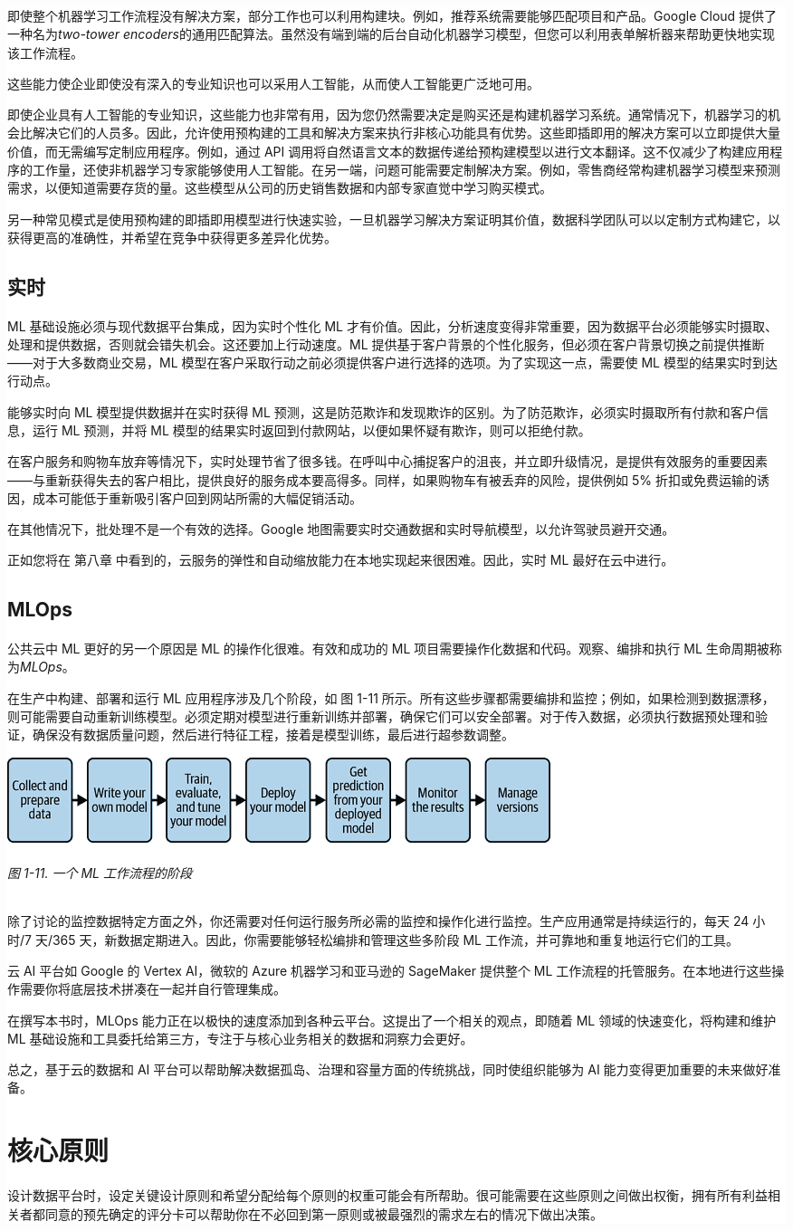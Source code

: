 即使整个机器学习工作流程没有解决方案，部分工作也可以利用构建块。例如，推荐系统需要能够匹配项目和产品。Google Cloud 提供了一种名为*two-tower encoders*的通用匹配算法。虽然没有端到端的后台自动化机器学习模型，但您可以利用表单解析器来帮助更快地实现该工作流程。

这些能力使企业即使没有深入的专业知识也可以采用人工智能，从而使人工智能更广泛地可用。

即使企业具有人工智能的专业知识，这些能力也非常有用，因为您仍然需要决定是购买还是构建机器学习系统。通常情况下，机器学习的机会比解决它们的人员多。因此，允许使用预构建的工具和解决方案来执行非核心功能具有优势。这些即插即用的解决方案可以立即提供大量价值，而无需编写定制应用程序。例如，通过 API 调用将自然语言文本的数据传递给预构建模型以进行文本翻译。这不仅减少了构建应用程序的工作量，还使非机器学习专家能够使用人工智能。在另一端，问题可能需要定制解决方案。例如，零售商经常构建机器学习模型来预测需求，以便知道需要存货的量。这些模型从公司的历史销售数据和内部专家直觉中学习购买模式。

另一种常见模式是使用预构建的即插即用模型进行快速实验，一旦机器学习解决方案证明其价值，数据科学团队可以以定制方式构建它，以获得更高的准确性，并希望在竞争中获得更多差异化优势。

## 实时

ML 基础设施必须与现代数据平台集成，因为实时个性化 ML 才有价值。因此，分析速度变得非常重要，因为数据平台必须能够实时摄取、处理和提供数据，否则就会错失机会。这还要加上行动速度。ML 提供基于客户背景的个性化服务，但必须在客户背景切换之前提供推断——对于大多数商业交易，ML 模型在客户采取行动之前必须提供客户进行选择的选项。为了实现这一点，需要使 ML 模型的结果实时到达行动点。

能够实时向 ML 模型提供数据并在实时获得 ML 预测，这是防范欺诈和发现欺诈的区别。为了防范欺诈，必须实时摄取所有付款和客户信息，运行 ML 预测，并将 ML 模型的结果实时返回到付款网站，以便如果怀疑有欺诈，则可以拒绝付款。

在客户服务和购物车放弃等情况下，实时处理节省了很多钱。在呼叫中心捕捉客户的沮丧，并立即升级情况，是提供有效服务的重要因素——与重新获得失去的客户相比，提供良好的服务成本要高得多。同样，如果购物车有被丢弃的风险，提供例如 5% 折扣或免费运输的诱因，成本可能低于重新吸引客户回到网站所需的大幅促销活动。

在其他情况下，批处理不是一个有效的选择。Google 地图需要实时交通数据和实时导航模型，以允许驾驶员避开交通。

正如您将在 第八章 中看到的，云服务的弹性和自动缩放能力在本地实现起来很困难。因此，实时 ML 最好在云中进行。

## MLOps

公共云中 ML 更好的另一个原因是 ML 的操作化很难。有效和成功的 ML 项目需要操作化数据和代码。观察、编排和执行 ML 生命周期被称为*MLOps*。

在生产中构建、部署和运行 ML 应用程序涉及几个阶段，如 图 1-11 所示。所有这些步骤都需要编排和监控；例如，如果检测到数据漂移，则可能需要自动重新训练模型。必须定期对模型进行重新训练并部署，确保它们可以安全部署。对于传入数据，必须执行数据预处理和验证，确保没有数据质量问题，然后进行特征工程，接着是模型训练，最后进行超参数调整。

![一个 ML 工作流程的阶段](img/adml_0111.png)

###### 图 1-11\. 一个 ML 工作流程的阶段

除了讨论的监控数据特定方面之外，你还需要对任何运行服务所必需的监控和操作化进行监控。生产应用通常是持续运行的，每天 24 小时/7 天/365 天，新数据定期进入。因此，你需要能够轻松编排和管理这些多阶段 ML 工作流，并可靠地和重复地运行它们的工具。

云 AI 平台如 Google 的 Vertex AI，微软的 Azure 机器学习和亚马逊的 SageMaker 提供整个 ML 工作流程的托管服务。在本地进行这些操作需要你将底层技术拼凑在一起并自行管理集成。

在撰写本书时，MLOps 能力正在以极快的速度添加到各种云平台。这提出了一个相关的观点，即随着 ML 领域的快速变化，将构建和维护 ML 基础设施和工具委托给第三方，专注于与核心业务相关的数据和洞察力会更好。

总之，基于云的数据和 AI 平台可以帮助解决数据孤岛、治理和容量方面的传统挑战，同时使组织能够为 AI 能力变得更加重要的未来做好准备。

# 核心原则

设计数据平台时，设定关键设计原则和希望分配给每个原则的权重可能会有所帮助。很可能需要在这些原则之间做出权衡，拥有所有利益相关者都同意的预先确定的评分卡可以帮助你在不必回到第一原则或被最强烈的需求左右的情况下做出决策。
